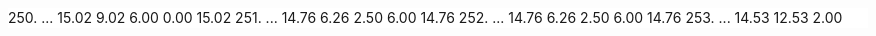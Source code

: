 <tr class="resRow">

<td>250.</td>

<td style="text-align:left;">...</td>

<td>15.02</td>

<td>9.02</td>

<td>6.00</td>

<td>0.00</td>

<td>15.02</td>

</tr>

<tr class="resRow">

<td>251.</td>

<td style="text-align:left;">...</td>

<td>14.76</td>

<td>6.26</td>

<td>2.50</td>

<td>6.00</td>

<td>14.76</td>

</tr>

<tr class="resRow">

<td>252.</td>

<td style="text-align:left;">...</td>

<td>14.76</td>

<td>6.26</td>

<td>2.50</td>

<td>6.00</td>

<td>14.76</td>

</tr>

<tr class="resRow">

<td>253.</td>

<td style="text-align:left;">...</td>

<td>14.53</td>

<td>12.53</td>

<td>2.00</td>
